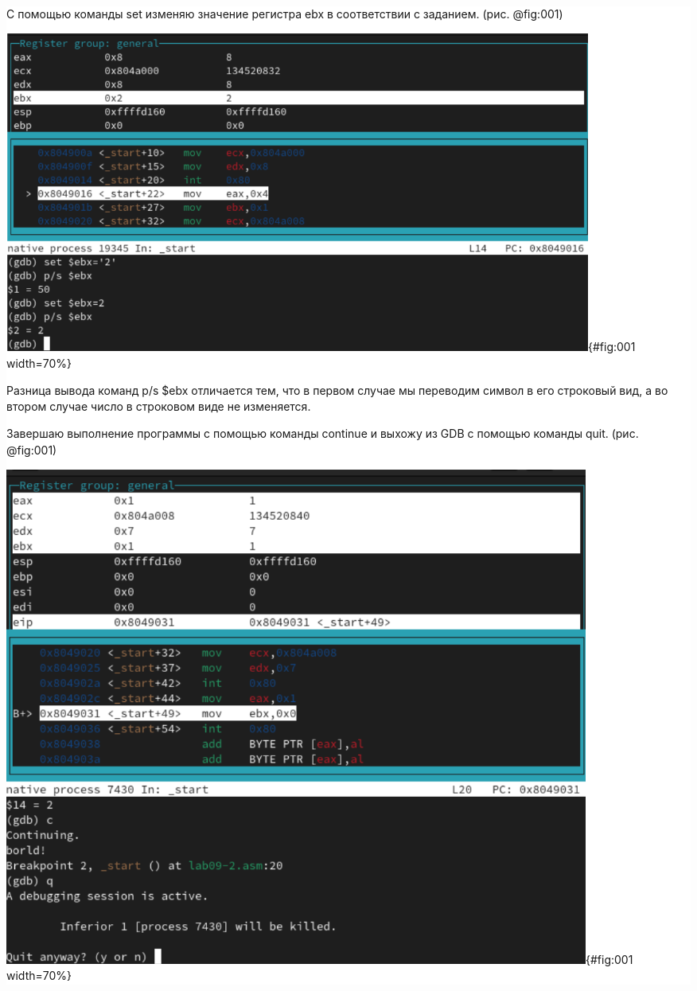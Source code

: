 С помощью команды set изменяю значение регистра ebx в соответствии с заданием. (рис. @fig:001)

![Использование команды set для изменения значения регистра](image/19.png){#fig:001 width=70%}

Разница вывода команд p/s $ebx отличается тем, что в первом случае мы переводим символ в его строковый вид, а во втором случае число в строковом виде не изменяется.

Завершаю выполнение программы с помощью команды continue и выхожу из GDB с помощью команды quit. (рис. @fig:001)

![Завершение работы GDB](image/20.png){#fig:001 width=70%}
